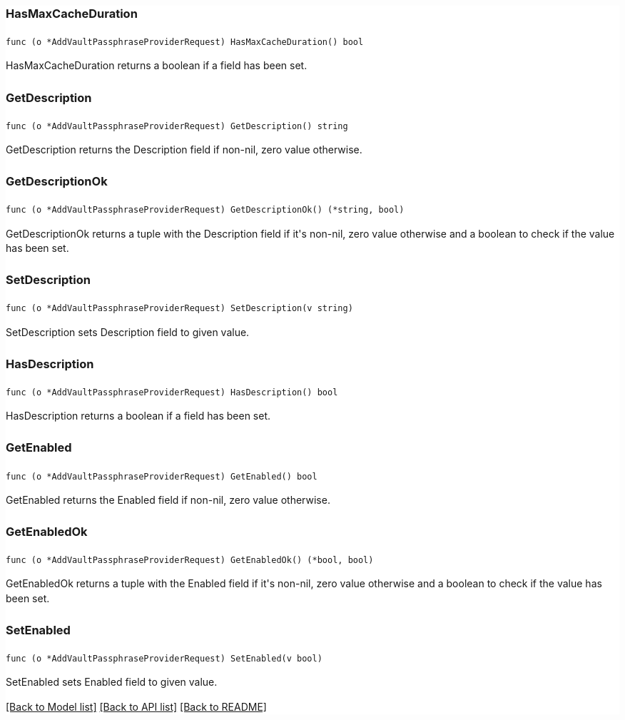 ### HasMaxCacheDuration

`func (o *AddVaultPassphraseProviderRequest) HasMaxCacheDuration() bool`

HasMaxCacheDuration returns a boolean if a field has been set.

### GetDescription

`func (o *AddVaultPassphraseProviderRequest) GetDescription() string`

GetDescription returns the Description field if non-nil, zero value otherwise.

### GetDescriptionOk

`func (o *AddVaultPassphraseProviderRequest) GetDescriptionOk() (*string, bool)`

GetDescriptionOk returns a tuple with the Description field if it's non-nil, zero value otherwise
and a boolean to check if the value has been set.

### SetDescription

`func (o *AddVaultPassphraseProviderRequest) SetDescription(v string)`

SetDescription sets Description field to given value.

### HasDescription

`func (o *AddVaultPassphraseProviderRequest) HasDescription() bool`

HasDescription returns a boolean if a field has been set.

### GetEnabled

`func (o *AddVaultPassphraseProviderRequest) GetEnabled() bool`

GetEnabled returns the Enabled field if non-nil, zero value otherwise.

### GetEnabledOk

`func (o *AddVaultPassphraseProviderRequest) GetEnabledOk() (*bool, bool)`

GetEnabledOk returns a tuple with the Enabled field if it's non-nil, zero value otherwise
and a boolean to check if the value has been set.

### SetEnabled

`func (o *AddVaultPassphraseProviderRequest) SetEnabled(v bool)`

SetEnabled sets Enabled field to given value.



[[Back to Model list]](../README.md#documentation-for-models) [[Back to API list]](../README.md#documentation-for-api-endpoints) [[Back to README]](../README.md)


